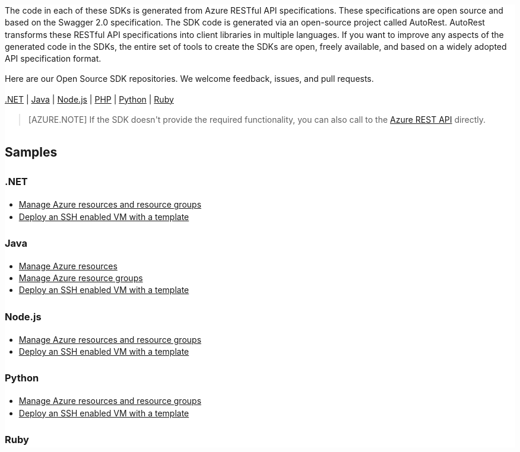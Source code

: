 The code in each of these SDKs is generated from Azure RESTful API specifications.
These specifications are open source and based on the Swagger 2.0 specification.
The SDK code is generated via an open-source project called AutoRest.
AutoRest transforms these RESTful API specifications into client libraries in multiple languages.
If you want to improve any aspects of the generated code in the SDKs,
the entire set of tools to create the SDKs are open, freely available, and based on a widely adopted API specification format.

Here are our Open Source SDK repositories. We welcome feedback, issues, and pull requests.

[.NET](https://github.com/Azure/azure-sdk-for-net) | [Java](https://github.com/Azure/azure-sdk-for-java) | [Node.js](https://github.com/Azure/azure-sdk-for-node) | [PHP](https://github.com/Azure/azure-sdk-for-php) | [Python](https://github.com/Azure/azure-sdk-for-python) | [Ruby](https://github.com/Azure/azure-sdk-ruby)

> [AZURE.NOTE] If the SDK doesn't provide the required functionality,
> you can also call to the [Azure REST API](https://msdn.microsoft.com/library/azure/dn790568.aspx) directly.

## Samples

### .NET

- [Manage Azure resources and resource groups](https://azure.microsoft.com/documentation/samples/resource-manager-dotnet-resources-and-groups/)
- [Deploy an SSH enabled VM with a template](https://azure.microsoft.com/documentation/samples/resource-manager-dotnet-template-deployment/)

### Java

- [Manage Azure resources](https://azure.microsoft.com/documentation/samples/resources-java-manage-resource/)
- [Manage Azure resource groups](https://azure.microsoft.com/documentation/samples/resources-java-manage-resource-group/)
- [Deploy an SSH enabled VM with a template](https://azure.microsoft.com/documentation/samples/resources-java-deploy-using-arm-template/)

### Node.js

- [Manage Azure resources and resource groups](https://azure.microsoft.com/documentation/samples/resource-manager-node-resources-and-groups/)
- [Deploy an SSH enabled VM with a template](https://azure.microsoft.com/documentation/samples/resource-manager-node-template-deployment/)

### Python

- [Manage Azure resources and resource groups](https://azure.microsoft.com/documentation/samples/resource-manager-python-resources-and-groups/)
- [Deploy an SSH enabled VM with a template](https://azure.microsoft.com/documentation/samples/resource-manager-python-template-deployment/)

### Ruby
